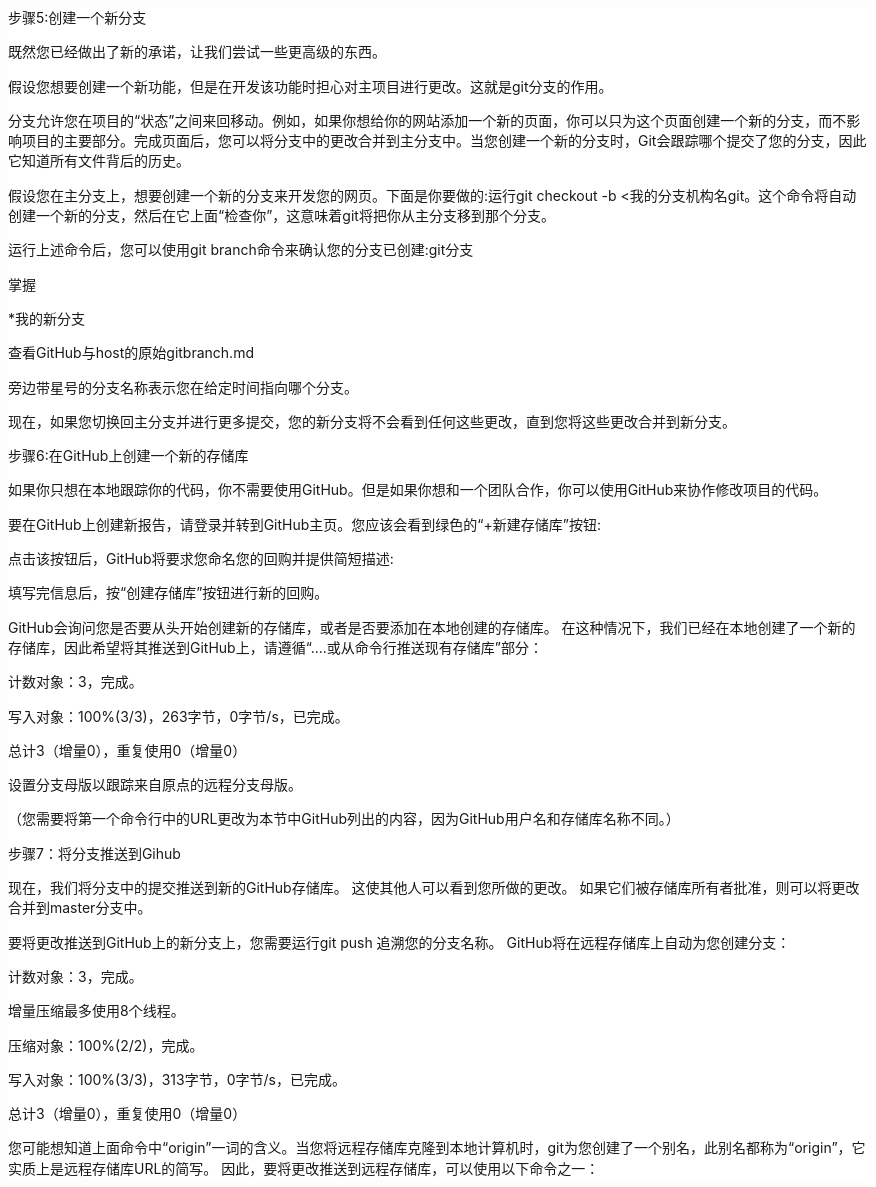步骤5:创建一个新分支

既然您已经做出了新的承诺，让我们尝试一些更高级的东西。

假设您想要创建一个新功能，但是在开发该功能时担心对主项目进行更改。这就是git分支的作用。

分支允许您在项目的“状态”之间来回移动。例如，如果你想给你的网站添加一个新的页面，你可以只为这个页面创建一个新的分支，而不影响项目的主要部分。完成页面后，您可以将分支中的更改合并到主分支中。当您创建一个新的分支时，Git会跟踪哪个提交了您的分支，因此它知道所有文件背后的历史。

假设您在主分支上，想要创建一个新的分支来开发您的网页。下面是你要做的:运行git checkout -b <我的分支机构名git。这个命令将自动创建一个新的分支，然后在它上面“检查你”，这意味着git将把你从主分支移到那个分支。

运行上述命令后，您可以使用git branch命令来确认您的分支已创建:git分支

掌握

*我的新分支

查看GitHub与host的原始gitbranch.md

旁边带星号的分支名称表示您在给定时间指向哪个分支。

现在，如果您切换回主分支并进行更多提交，您的新分支将不会看到任何这些更改，直到您将这些更改合并到新分支。

步骤6:在GitHub上创建一个新的存储库

如果你只想在本地跟踪你的代码，你不需要使用GitHub。但是如果你想和一个团队合作，你可以使用GitHub来协作修改项目的代码。

要在GitHub上创建新报告，请登录并转到GitHub主页。您应该会看到绿色的“+新建存储库”按钮:

点击该按钮后，GitHub将要求您命名您的回购并提供简短描述:

填写完信息后，按“创建存储库”按钮进行新的回购。

GitHub会询问您是否要从头开始创建新的存储库，或者是否要添加在本地创建的存储库。 在这种情况下，我们已经在本地创建了一个新的存储库，因此希望将其推送到GitHub上，请遵循“....或从命令行推送现有存储库”部分：

计数对象：3，完成。

写入对象：100%(3/3)，263字节，0字节/s，已完成。

总计3（增量0），重复使用0（增量0）

设置分支母版以跟踪来自原点的远程分支母版。

（您需要将第一个命令行中的URL更改为本节中GitHub列出的内容，因为GitHub用户名和存储库名称不同。）

步骤7：将分支推送到Gihub 

现在，我们将分支中的提交推送到新的GitHub存储库。 这使其他人可以看到您所做的更改。 如果它们被存储库所有者批准，则可以将更改合并到master分支中。

要将更改推送到GitHub上的新分支上，您需要运行git push 追溯您的分支名称。 GitHub将在远程存储库上自动为您创建分支：

计数对象：3，完成。

增量压缩最多使用8个线程。

压缩对象：100%(2/2)，完成。

写入对象：100%(3/3)，313字节，0字节/s，已完成。

总计3（增量0），重复使用0（增量0）

您可能想知道上面命令中“origin”一词的含义。当您将远程存储库克隆到本地计算机时，git为您创建了一个别名，此别名都称为“origin”，它实质上是远程存储库URL的简写。 因此，要将更改推送到远程存储库，可以使用以下命令之一：
